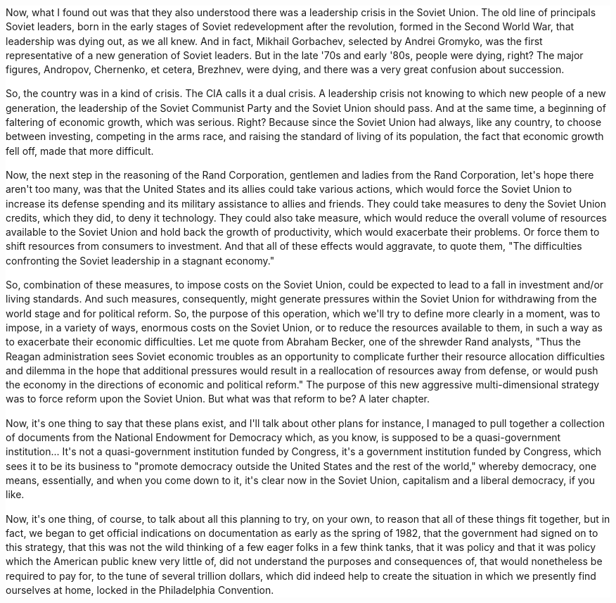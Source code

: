 Now, what I found out was that they also understood there was a leadership crisis in the Soviet Union. The old line of principals Soviet leaders, born in the early stages of Soviet redevelopment after the revolution, formed in the Second World War, that leadership was dying out, as we all knew. And in fact, Mikhail Gorbachev, selected by Andrei Gromyko, was the first representative of a new generation of Soviet leaders. But in the late '70s and early '80s, people were dying, right? The major figures, Andropov, Chernenko, et cetera, Brezhnev, were dying, and there was a very great confusion about succession.

So, the country was in a kind of crisis. The CIA calls it a dual crisis. A leadership crisis not knowing to which new people of a new generation, the leadership of the Soviet Communist Party and the Soviet Union should pass. And at the same time, a beginning of faltering of economic growth, which was serious. Right? Because since the Soviet Union had always, like any country, to choose between investing, competing in the arms race, and raising the standard of living of its population, the fact that economic growth fell off, made that more difficult.

Now, the next step in the reasoning of the Rand Corporation, gentlemen and ladies from the Rand Corporation, let's hope there aren't too many, was that the United States and its allies could take various actions, which would force the Soviet Union to increase its defense spending and its military assistance to allies and friends. They could take measures to deny the Soviet Union credits, which they did, to deny it technology. They could also take measure, which would reduce the overall volume of resources available to the Soviet Union and hold back the growth of productivity, which would exacerbate their problems. Or force them to shift resources from consumers to investment. And that all of these effects would aggravate, to quote them, "The difficulties confronting the Soviet leadership in a stagnant economy."

So, combination of these measures, to impose costs on the Soviet Union, could be expected to lead to a fall in investment and/or living standards. And such measures, consequently, might generate pressures within the Soviet Union for withdrawing from the world stage and for political reform. So, the purpose of this operation, which we'll try to define more clearly in a moment, was to impose, in a variety of ways, enormous costs on the Soviet Union, or to reduce the resources available to them, in such a way as to exacerbate their economic difficulties. Let me quote from Abraham Becker, one of the shrewder Rand analysts, "Thus the Reagan administration sees Soviet economic troubles as an opportunity to complicate further their resource allocation difficulties and dilemma in the hope that additional pressures would result in a reallocation of resources away from defense, or would push the economy in the directions of economic and political reform." The purpose of this new aggressive multi-dimensional strategy was to force reform upon the Soviet Union. But what was that reform to be? A later chapter.

Now, it's one thing to say that these plans exist, and I'll talk about other plans for instance, I managed to pull together a collection of documents from the National Endowment for Democracy which, as you know, is supposed to be a quasi-government institution... It's not a quasi-government institution funded by Congress, it's a government institution funded by Congress, which sees it to be its business to "promote democracy outside the United States and the rest of the world," whereby democracy, one means, essentially, and when you come down to it, it's clear now in the Soviet Union, capitalism and a liberal democracy, if you like.

Now, it's one thing, of course, to talk about all this planning to try, on your own, to reason that all of these things fit together, but in fact, we began to get official indications on documentation as early as the spring of 1982, that the government had signed on to this strategy, that this was not the wild thinking of a few eager folks in a few think tanks, that it was policy and that it was policy which the American public knew very little of, did not understand the purposes and consequences of, that would nonetheless be required to pay for, to the tune of several trillion dollars, which did indeed help to create the situation in which we presently find ourselves at home, locked in the Philadelphia Convention.
